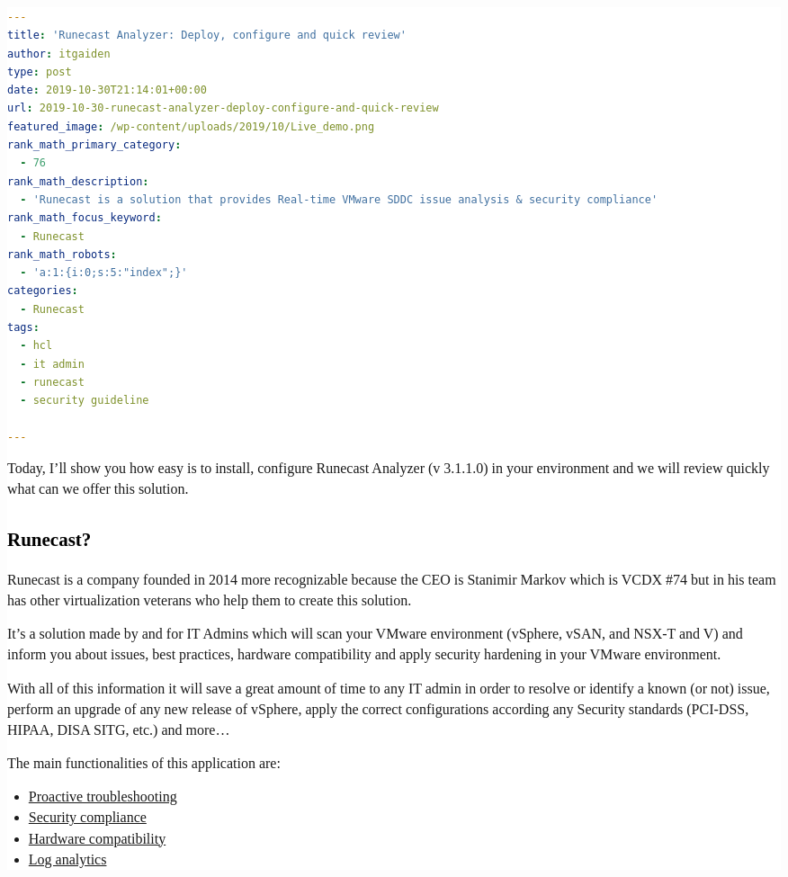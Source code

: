 ```yaml
---
title: 'Runecast Analyzer: Deploy, configure and quick review'
author: itgaiden
type: post
date: 2019-10-30T21:14:01+00:00
url: 2019-10-30-runecast-analyzer-deploy-configure-and-quick-review
featured_image: /wp-content/uploads/2019/10/Live_demo.png
rank_math_primary_category:
  - 76
rank_math_description:
  - 'Runecast is a solution that provides Real-time VMware SDDC issue analysis & security compliance'
rank_math_focus_keyword:
  - Runecast
rank_math_robots:
  - 'a:1:{i:0;s:5:"index";}'
categories:
  - Runecast
tags:
  - hcl
  - it admin
  - runecast
  - security guideline

---
```

<span style="font-family: Nunito; font-size: 16px;">Today, I&#8217;ll show you how easy is to install, configure Runecast Analyzer (v 3.1.1.0) in your environment and we will review quickly what can we offer this solution.</span>

## **<span style="font-family: Nunito; color: #000000;">Runecast?</span>**

<span style="font-family: Nunito; font-size: 16px;">Runecast is a company founded in 2014 more recognizable because the CEO is Stanimir Markov which is VCDX #74 but in his team has other virtualization veterans who help them to create this solution.</span>

<span style="font-family: Nunito; font-size: 16px;">It&#8217;s a solution made by and for IT Admins which will scan your VMware environment (vSphere, vSAN, and NSX-T and V) and inform you about issues, best practices, hardware compatibility and apply security hardening in your VMware environment.<br /> </span>

<span style="font-family: Nunito; font-size: 16px;">With all of this information it will save a great amount of time to any IT admin in order to resolve or identify a known (or not) issue, perform an upgrade of any new release of vSphere, apply the correct configurations according any Security standards (PCI-DSS, HIPAA, DISA SITG, etc.) and more&#8230;</span>

<span style="font-family: Nunito; font-size: 16px;">The main functionalities of this application are:</span>

  * <span style="font-family: Nunito; font-size: 16px;"><a href="https://www.runecast.com/vmware-issue-prevention">Proactive troubleshooting</a></span>
  * <span style="font-family: Nunito; font-size: 16px;"><a href="https://www.runecast.com/compliance-checks">Security compliance</a></span>
  * <span style="font-family: Nunito; font-size: 16px;"><a href="https://www.runecast.com/hardware-compatibility">Hardware compatibility</a></span>
  * <span style="font-family: Nunito; font-size: 16px;"><a href="https://www.runecast.com/log-analysis">Log analytics</a></span>

